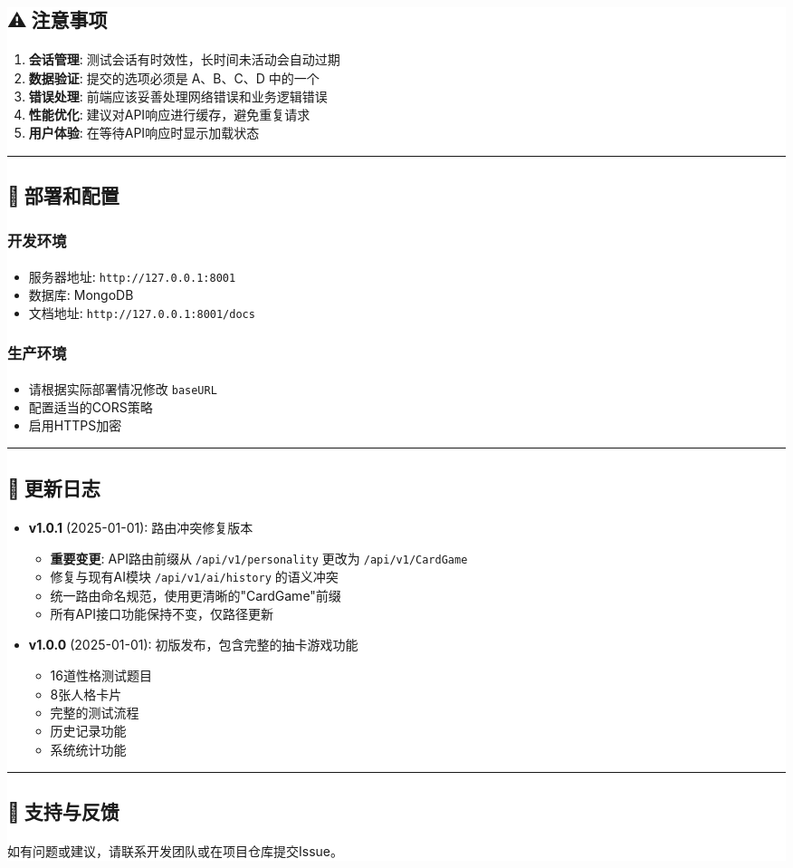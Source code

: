 
## ⚠️ 注意事项

1. **会话管理**: 测试会话有时效性，长时间未活动会自动过期
2. **数据验证**: 提交的选项必须是 A、B、C、D 中的一个
3. **错误处理**: 前端应该妥善处理网络错误和业务逻辑错误
4. **性能优化**: 建议对API响应进行缓存，避免重复请求
5. **用户体验**: 在等待API响应时显示加载状态

---

## 🚀 部署和配置

### 开发环境
- 服务器地址: `http://127.0.0.1:8001`
- 数据库: MongoDB
- 文档地址: `http://127.0.0.1:8001/docs`

### 生产环境
- 请根据实际部署情况修改 `baseURL`
- 配置适当的CORS策略
- 启用HTTPS加密

---

## 📝 更新日志

- **v1.0.1** (2025-01-01): 路由冲突修复版本
  - **重要变更**: API路由前缀从 `/api/v1/personality` 更改为 `/api/v1/CardGame`
  - 修复与现有AI模块 `/api/v1/ai/history` 的语义冲突
  - 统一路由命名规范，使用更清晰的"CardGame"前缀
  - 所有API接口功能保持不变，仅路径更新

- **v1.0.0** (2025-01-01): 初版发布，包含完整的抽卡游戏功能
  - 16道性格测试题目
  - 8张人格卡片
  - 完整的测试流程
  - 历史记录功能
  - 系统统计功能

---

## 🤝 支持与反馈

如有问题或建议，请联系开发团队或在项目仓库提交Issue。 